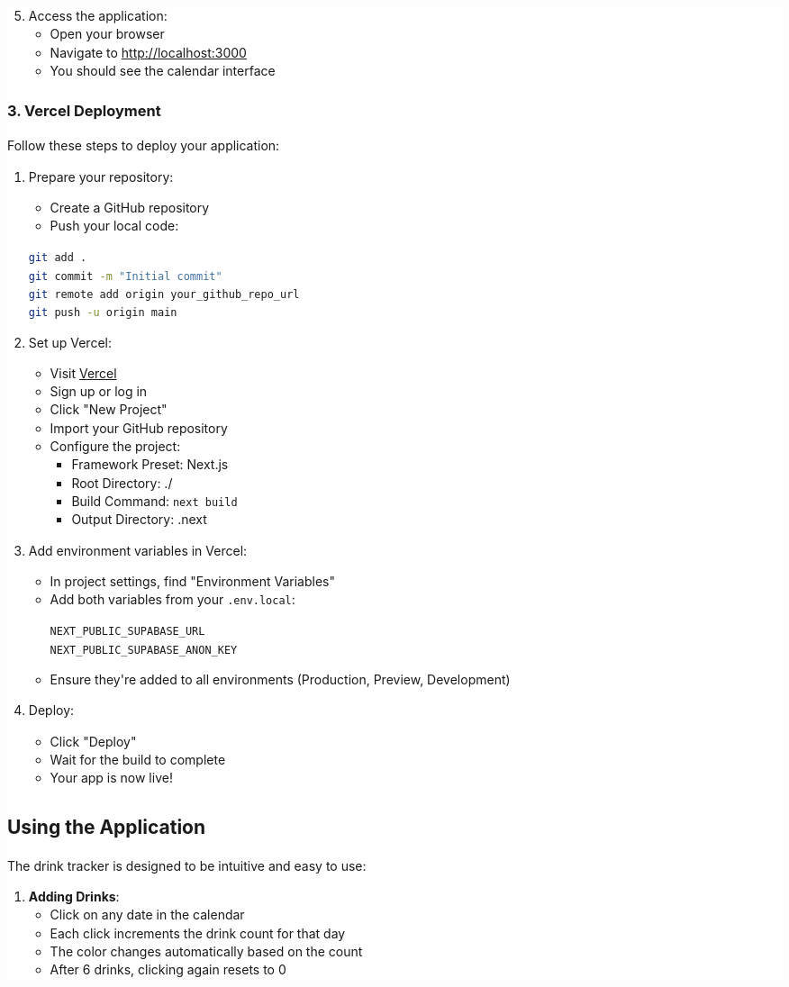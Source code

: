 5. Access the application:
   - Open your browser
   - Navigate to [http://localhost:3000](http://localhost:3000)
   - You should see the calendar interface

### 3. Vercel Deployment

Follow these steps to deploy your application:

1. Prepare your repository:
   - Create a GitHub repository
   - Push your local code:
   ```bash
   git add .
   git commit -m "Initial commit"
   git remote add origin your_github_repo_url
   git push -u origin main
   ```

2. Set up Vercel:
   - Visit [Vercel](https://vercel.com)
   - Sign up or log in
   - Click "New Project"
   - Import your GitHub repository
   - Configure the project:
     - Framework Preset: Next.js
     - Root Directory: ./
     - Build Command: `next build`
     - Output Directory: .next

3. Add environment variables in Vercel:
   - In project settings, find "Environment Variables"
   - Add both variables from your `.env.local`:
     ```
     NEXT_PUBLIC_SUPABASE_URL
     NEXT_PUBLIC_SUPABASE_ANON_KEY
     ```
   - Ensure they're added to all environments (Production, Preview, Development)

4. Deploy:
   - Click "Deploy"
   - Wait for the build to complete
   - Your app is now live!

## Using the Application

The drink tracker is designed to be intuitive and easy to use:

1. **Adding Drinks**:
   - Click on any date in the calendar
   - Each click increments the drink count for that day
   - The color changes automatically based on the count
   - After 6 drinks, clicking again resets to 0
